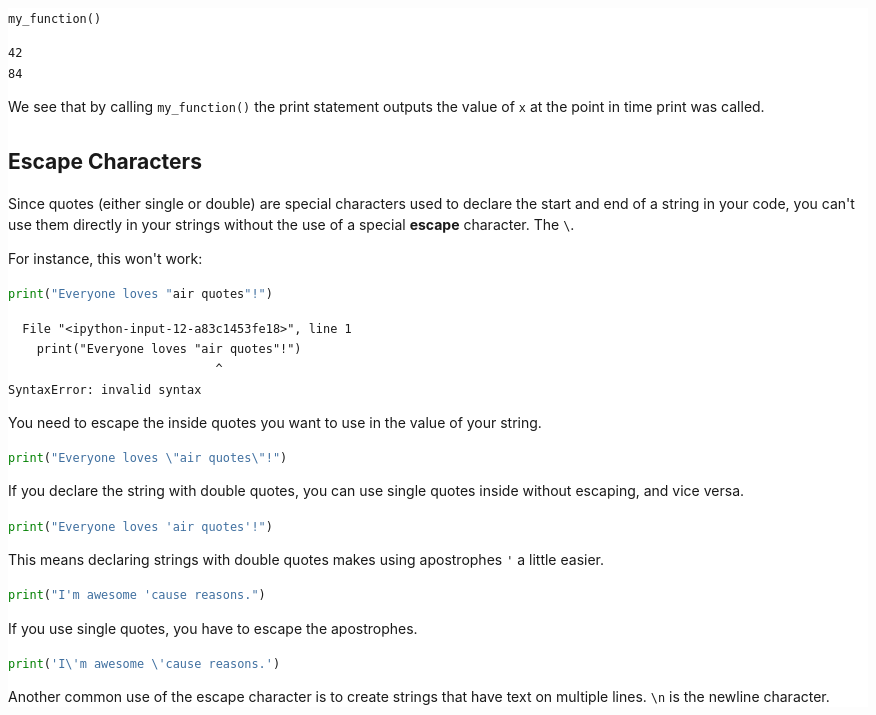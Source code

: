
```python
my_function()
```

    42
    84


We see that by calling `my_function()` the print statement outputs the value of
`x` at the point in time print was called.

## Escape Characters
Since quotes (either single or double) are special characters used to declare
the start and end of a string in your code, you can't use them directly in your
strings without the use of a special **escape** character. The `\`.

For instance, this won't work:


```python
print("Everyone loves "air quotes"!")
```


      File "<ipython-input-12-a83c1453fe18>", line 1
        print("Everyone loves "air quotes"!")
                                 ^
    SyntaxError: invalid syntax



You need to escape the inside quotes you want to use in the value of your string.


```python
print("Everyone loves \"air quotes\"!")
```

If you declare the string with double quotes, you can use single quotes inside
without escaping, and vice versa.


```python
print("Everyone loves 'air quotes'!")
```

This means declaring strings with double quotes makes using apostrophes `'` a
little easier.


```python
print("I'm awesome 'cause reasons.")
```

If you use single quotes, you have to escape the apostrophes.


```python
print('I\'m awesome \'cause reasons.')
```

Another common use of the escape character is to create strings that have text
on multiple lines. `\n` is the newline character.

